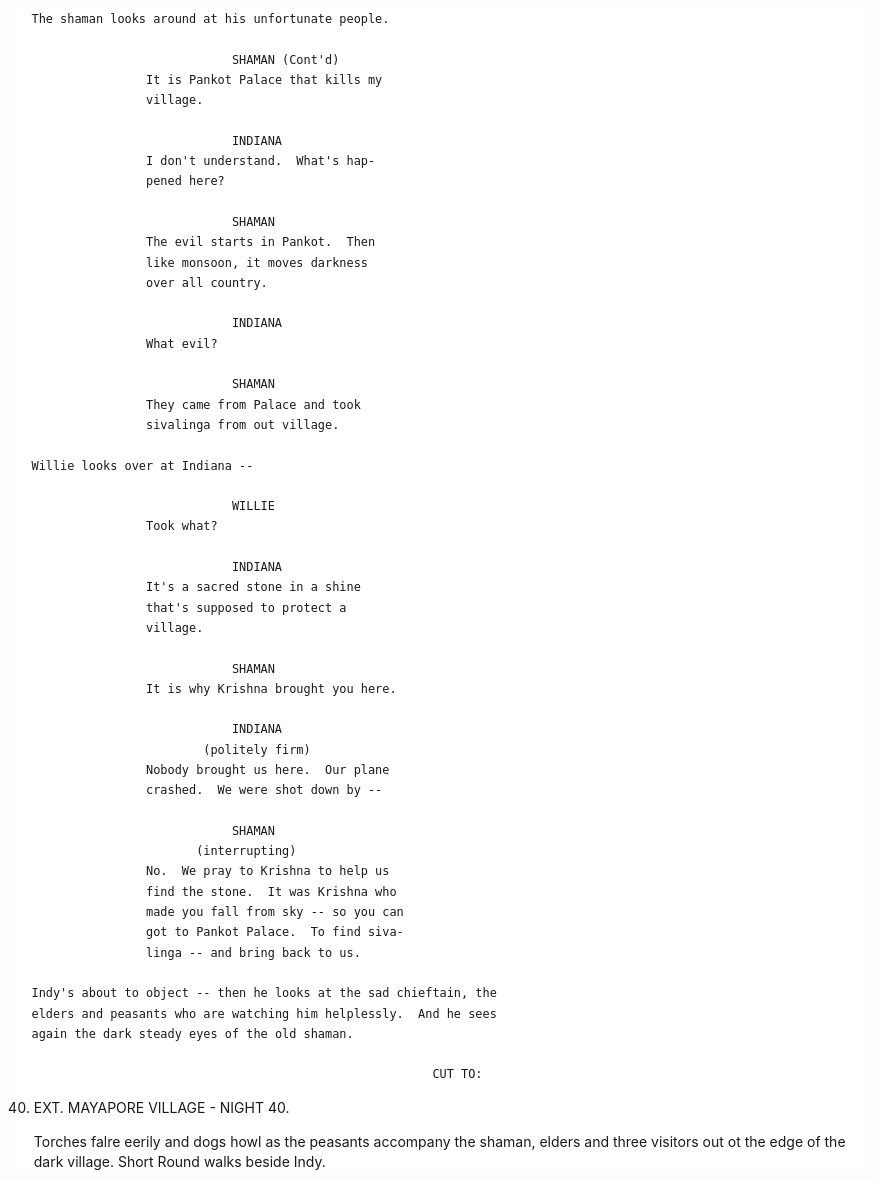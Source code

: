        The shaman looks around at his unfortunate people.

                                   SHAMAN (Cont'd)
                       It is Pankot Palace that kills my
                       village.

                                   INDIANA
                       I don't understand.  What's hap-
                       pened here?

                                   SHAMAN
                       The evil starts in Pankot.  Then
                       like monsoon, it moves darkness
                       over all country.

                                   INDIANA
                       What evil?

                                   SHAMAN
                       They came from Palace and took
                       sivalinga from out village.

       Willie looks over at Indiana --

                                   WILLIE
                       Took what?

                                   INDIANA
                       It's a sacred stone in a shine
                       that's supposed to protect a
                       village.

                                   SHAMAN
                       It is why Krishna brought you here.

                                   INDIANA
                               (politely firm)
                       Nobody brought us here.  Our plane
                       crashed.  We were shot down by --

                                   SHAMAN
                              (interrupting)
                       No.  We pray to Krishna to help us
                       find the stone.  It was Krishna who
                       made you fall from sky -- so you can
                       got to Pankot Palace.  To find siva-
                       linga -- and bring back to us.

       Indy's about to object -- then he looks at the sad chieftain, the
       elders and peasants who are watching him helplessly.  And he sees
       again the dark steady eyes of the old shaman.

                                                               CUT TO:

40.    EXT.  MAYAPORE VILLAGE - NIGHT                                 40.

       Torches falre eerily and dogs howl as the peasants accompany the
       shaman, elders and three visitors out ot the edge of the dark
       village.  Short Round walks beside Indy.
